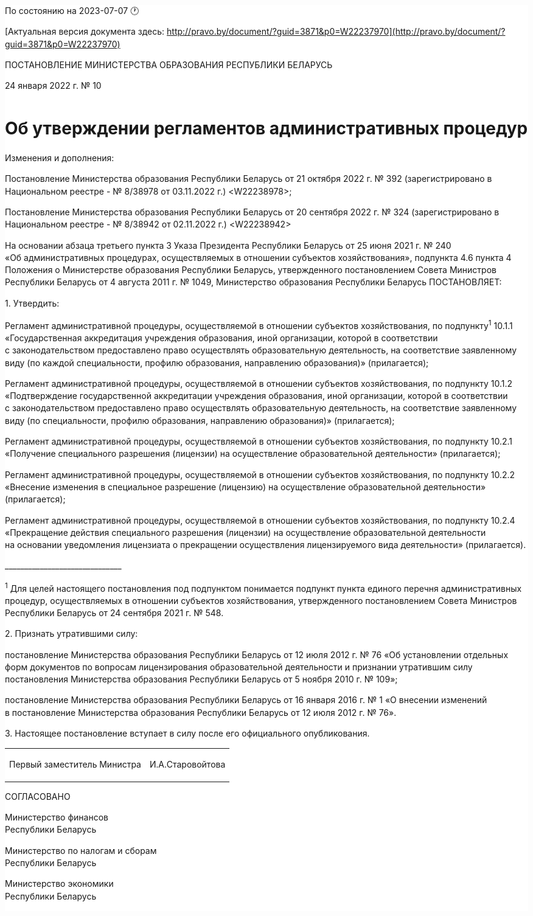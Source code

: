 По состоянию на 2023-07-07 &#x1F550;

[Актуальная версия документа здесь: http://pravo.by/document/?guid=3871&p0=W22237970](http://pravo.by/document/?guid=3871&p0=W22237970)

<p>ПОСТАНОВЛЕНИЕ МИНИСТЕРСТВА ОБРАЗОВАНИЯ РЕСПУБЛИКИ БЕЛАРУСЬ</p>
<p>24 января 2022 г. № 10</p>
<h1>Об утверждении регламентов административных процедур</h1>
<p>Изменения и дополнения:</p>
<p>Постановление Министерства образования Республики Беларусь от 21 октября 2022 г. № 392 (зарегистрировано в Национальном реестре - № 8/38978 от 03.11.2022 г.) &lt;W22238978&gt;;</p>
<p>Постановление Министерства образования Республики Беларусь от 20 сентября 2022 г. № 324 (зарегистрировано в Национальном реестре - № 8/38942 от 02.11.2022 г.) &lt;W22238942&gt;</p>
<p></p>
<p>На основании абзаца третьего пункта 3 Указа Президента Республики Беларусь от 25 июня 2021 г. № 240 «Об административных процедурах, осуществляемых в отношении субъектов хозяйствования», подпункта 4.6 пункта 4 Положения о Министерстве образования Республики Беларусь, утвержденного постановлением Совета Министров Республики Беларусь от 4 августа 2011 г. № 1049, Министерство образования Республики Беларусь ПОСТАНОВЛЯЕТ:</p>
<p>1. Утвердить:</p>
<p>Регламент административной процедуры, осуществляемой в отношении субъектов хозяйствования, по подпункту<sup>1</sup> 10.1.1 «Государственная аккредитация учреждения образования, иной организации, которой в соответствии с законодательством предоставлено право осуществлять образовательную деятельность, на соответствие заявленному виду (по каждой специальности, профилю образования, направлению образования)» (прилагается);</p>
<p>Регламент административной процедуры, осуществляемой в отношении субъектов хозяйствования, по подпункту 10.1.2 «Подтверждение государственной аккредитации учреждения образования, иной организации, которой в соответствии с законодательством предоставлено право осуществлять образовательную деятельность, на соответствие заявленному виду (по специальности, профилю образования, направлению образования)» (прилагается);</p>
<p>Регламент административной процедуры, осуществляемой в отношении субъектов хозяйствования, по подпункту 10.2.1 «Получение специального разрешения (лицензии) на осуществление образовательной деятельности» (прилагается);</p>
<p>Регламент административной процедуры, осуществляемой в отношении субъектов хозяйствования, по подпункту 10.2.2 «Внесение изменения в специальное разрешение (лицензию) на осуществление образовательной деятельности» (прилагается);</p>
<p>Регламент административной процедуры, осуществляемой в отношении субъектов хозяйствования, по подпункту 10.2.4 «Прекращение действия специального разрешения (лицензии) на осуществление образовательной деятельности на основании уведомления лицензиата о прекращении осуществления лицензируемого вида деятельности» (прилагается).</p>
<p>______________________________</p>
<p><sup>1</sup> Для целей настоящего постановления под подпунктом понимается подпункт пункта единого перечня административных процедур, осуществляемых в отношении субъектов хозяйствования, утвержденного постановлением Совета Министров Республики Беларусь от 24 сентября 2021 г. № 548.</p>
<p>2. Признать утратившими силу:</p>
<p>постановление Министерства образования Республики Беларусь от 12 июля 2012 г. № 76 «Об установлении отдельных форм документов по вопросам лицензирования образовательной деятельности и признании утратившим силу постановления Министерства образования Республики Беларусь от 5 ноября 2010 г. № 109»;</p>
<p>постановление Министерства образования Республики Беларусь от 16 января 2016 г. № 1 «О внесении изменений в постановление Министерства образования Республики Беларусь от 12 июля 2012 г. № 76».</p>
<p>3. Настоящее постановление вступает в силу после его официального опубликования.</p>
<p></p>
<table><tr>
<td><p>Первый заместитель Министра</p></td>
<td><p>И.А.Старовойтова</p></td>
</tr></table>
<p></p>
<p>СОГЛАСОВАНО</p>
<p>Министерство финансов<br>Республики Беларусь</p>
<p>Министерство по налогам и сборам<br>Республики Беларусь</p>
<p>Министерство экономики<br>Республики Беларусь</p>
<p></p>
<table><tr>